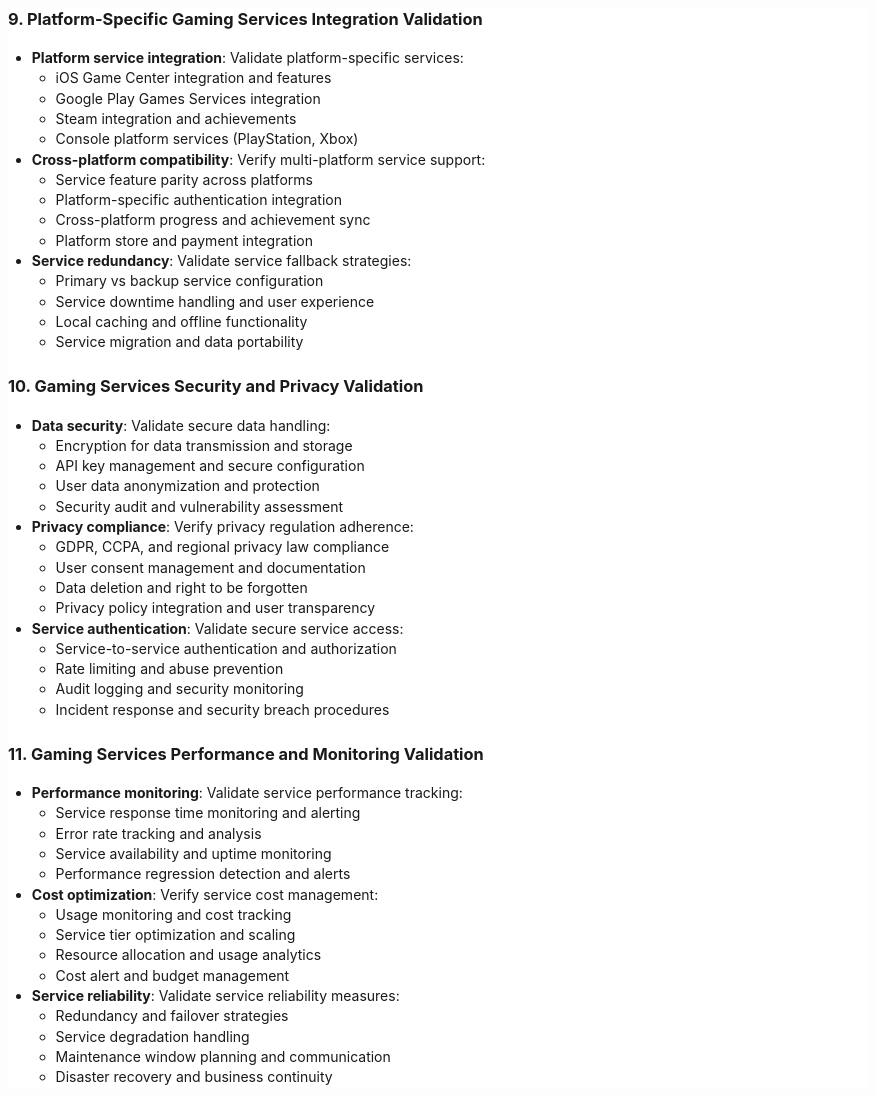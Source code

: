### 9. Platform-Specific Gaming Services Integration Validation

- **Platform service integration**: Validate platform-specific services:
  - iOS Game Center integration and features
  - Google Play Games Services integration
  - Steam integration and achievements
  - Console platform services (PlayStation, Xbox)
- **Cross-platform compatibility**: Verify multi-platform service support:
  - Service feature parity across platforms
  - Platform-specific authentication integration
  - Cross-platform progress and achievement sync
  - Platform store and payment integration
- **Service redundancy**: Validate service fallback strategies:
  - Primary vs backup service configuration
  - Service downtime handling and user experience
  - Local caching and offline functionality
  - Service migration and data portability

### 10. Gaming Services Security and Privacy Validation

- **Data security**: Validate secure data handling:
  - Encryption for data transmission and storage
  - API key management and secure configuration
  - User data anonymization and protection
  - Security audit and vulnerability assessment
- **Privacy compliance**: Verify privacy regulation adherence:
  - GDPR, CCPA, and regional privacy law compliance
  - User consent management and documentation
  - Data deletion and right to be forgotten
  - Privacy policy integration and user transparency
- **Service authentication**: Validate secure service access:
  - Service-to-service authentication and authorization
  - Rate limiting and abuse prevention
  - Audit logging and security monitoring
  - Incident response and security breach procedures

### 11. Gaming Services Performance and Monitoring Validation

- **Performance monitoring**: Validate service performance tracking:
  - Service response time monitoring and alerting
  - Error rate tracking and analysis
  - Service availability and uptime monitoring
  - Performance regression detection and alerts
- **Cost optimization**: Verify service cost management:
  - Usage monitoring and cost tracking
  - Service tier optimization and scaling
  - Resource allocation and usage analytics
  - Cost alert and budget management
- **Service reliability**: Validate service reliability measures:
  - Redundancy and failover strategies
  - Service degradation handling
  - Maintenance window planning and communication
  - Disaster recovery and business continuity

